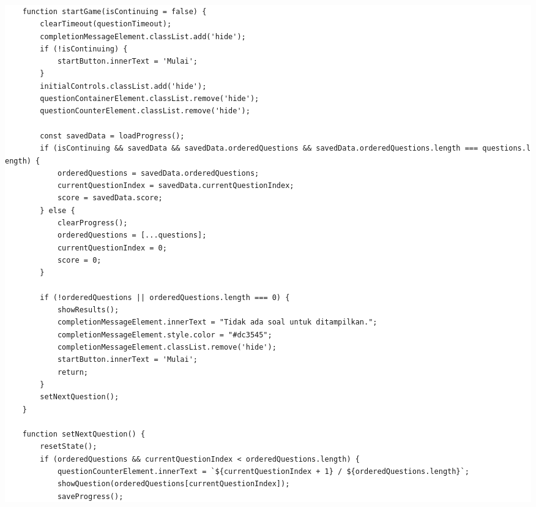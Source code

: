        function startGame(isContinuing = false) {
            clearTimeout(questionTimeout);
            completionMessageElement.classList.add('hide');
            if (!isContinuing) {
                startButton.innerText = 'Mulai';
            }
            initialControls.classList.add('hide');
            questionContainerElement.classList.remove('hide');
            questionCounterElement.classList.remove('hide');

            const savedData = loadProgress();
            if (isContinuing && savedData && savedData.orderedQuestions && savedData.orderedQuestions.length === questions.length) {
                orderedQuestions = savedData.orderedQuestions;
                currentQuestionIndex = savedData.currentQuestionIndex;
                score = savedData.score;
            } else {
                clearProgress();
                orderedQuestions = [...questions];
                currentQuestionIndex = 0;
                score = 0;
            }

            if (!orderedQuestions || orderedQuestions.length === 0) {
                showResults();
                completionMessageElement.innerText = "Tidak ada soal untuk ditampilkan.";
                completionMessageElement.style.color = "#dc3545";
                completionMessageElement.classList.remove('hide');
                startButton.innerText = 'Mulai';
                return;
            }
            setNextQuestion();
        }

        function setNextQuestion() {
            resetState();
            if (orderedQuestions && currentQuestionIndex < orderedQuestions.length) {
                questionCounterElement.innerText = `${currentQuestionIndex + 1} / ${orderedQuestions.length}`;
                showQuestion(orderedQuestions[currentQuestionIndex]);
                saveProgress();
